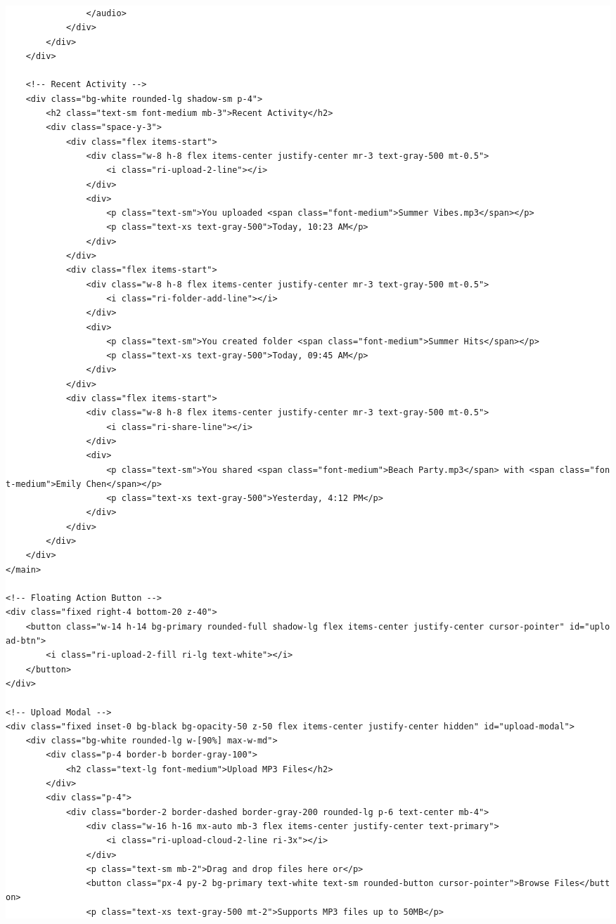                     </audio>
                </div>
            </div>
        </div>

        <!-- Recent Activity -->
        <div class="bg-white rounded-lg shadow-sm p-4">
            <h2 class="text-sm font-medium mb-3">Recent Activity</h2>
            <div class="space-y-3">
                <div class="flex items-start">
                    <div class="w-8 h-8 flex items-center justify-center mr-3 text-gray-500 mt-0.5">
                        <i class="ri-upload-2-line"></i>
                    </div>
                    <div>
                        <p class="text-sm">You uploaded <span class="font-medium">Summer Vibes.mp3</span></p>
                        <p class="text-xs text-gray-500">Today, 10:23 AM</p>
                    </div>
                </div>
                <div class="flex items-start">
                    <div class="w-8 h-8 flex items-center justify-center mr-3 text-gray-500 mt-0.5">
                        <i class="ri-folder-add-line"></i>
                    </div>
                    <div>
                        <p class="text-sm">You created folder <span class="font-medium">Summer Hits</span></p>
                        <p class="text-xs text-gray-500">Today, 09:45 AM</p>
                    </div>
                </div>
                <div class="flex items-start">
                    <div class="w-8 h-8 flex items-center justify-center mr-3 text-gray-500 mt-0.5">
                        <i class="ri-share-line"></i>
                    </div>
                    <div>
                        <p class="text-sm">You shared <span class="font-medium">Beach Party.mp3</span> with <span class="font-medium">Emily Chen</span></p>
                        <p class="text-xs text-gray-500">Yesterday, 4:12 PM</p>
                    </div>
                </div>
            </div>
        </div>
    </main>

    <!-- Floating Action Button -->
    <div class="fixed right-4 bottom-20 z-40">
        <button class="w-14 h-14 bg-primary rounded-full shadow-lg flex items-center justify-center cursor-pointer" id="upload-btn">
            <i class="ri-upload-2-fill ri-lg text-white"></i>
        </button>
    </div>

    <!-- Upload Modal -->
    <div class="fixed inset-0 bg-black bg-opacity-50 z-50 flex items-center justify-center hidden" id="upload-modal">
        <div class="bg-white rounded-lg w-[90%] max-w-md">
            <div class="p-4 border-b border-gray-100">
                <h2 class="text-lg font-medium">Upload MP3 Files</h2>
            </div>
            <div class="p-4">
                <div class="border-2 border-dashed border-gray-200 rounded-lg p-6 text-center mb-4">
                    <div class="w-16 h-16 mx-auto mb-3 flex items-center justify-center text-primary">
                        <i class="ri-upload-cloud-2-line ri-3x"></i>
                    </div>
                    <p class="text-sm mb-2">Drag and drop files here or</p>
                    <button class="px-4 py-2 bg-primary text-white text-sm rounded-button cursor-pointer">Browse Files</button>
                    <p class="text-xs text-gray-500 mt-2">Supports MP3 files up to 50MB</p>